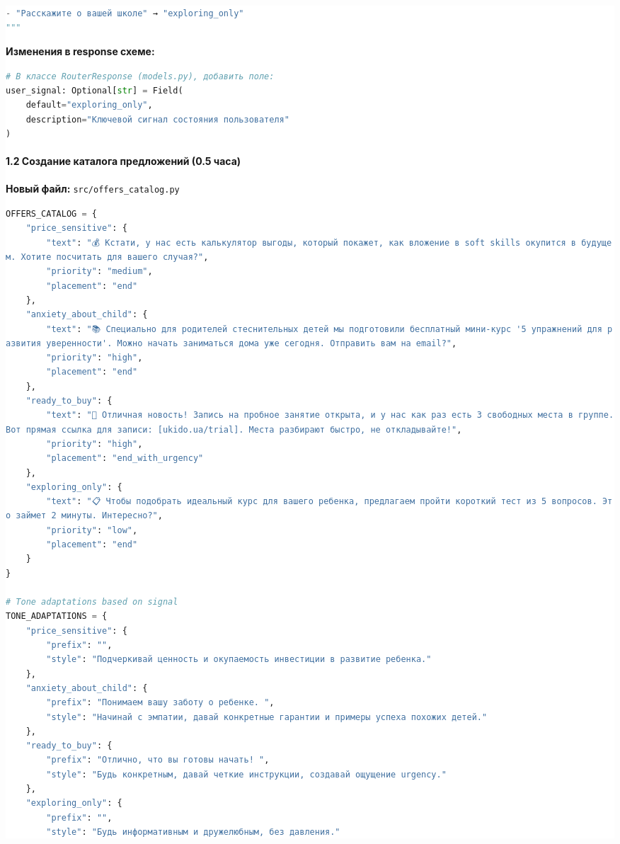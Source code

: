 ```python
- "Расскажите о вашей школе" → "exploring_only"
"""
```

**Изменения в response схеме:**

```python
# В классе RouterResponse (models.py), добавить поле:
user_signal: Optional[str] = Field(
    default="exploring_only",
    description="Ключевой сигнал состояния пользователя"
)
```

#### 1.2 Создание каталога предложений (0.5 часа)

**Новый файл:** `src/offers_catalog.py`

```python
OFFERS_CATALOG = {
    "price_sensitive": {
        "text": "💰 Кстати, у нас есть калькулятор выгоды, который покажет, как вложение в soft skills окупится в будущем. Хотите посчитать для вашего случая?",
        "priority": "medium",
        "placement": "end"
    },
    "anxiety_about_child": {
        "text": "📚 Специально для родителей стеснительных детей мы подготовили бесплатный мини-курс '5 упражнений для развития уверенности'. Можно начать заниматься дома уже сегодня. Отправить вам на email?",
        "priority": "high",
        "placement": "end"
    },
    "ready_to_buy": {
        "text": "🎯 Отличная новость! Запись на пробное занятие открыта, и у нас как раз есть 3 свободных места в группе. Вот прямая ссылка для записи: [ukido.ua/trial]. Места разбирают быстро, не откладывайте!",
        "priority": "high",
        "placement": "end_with_urgency"
    },
    "exploring_only": {
        "text": "📋 Чтобы подобрать идеальный курс для вашего ребенка, предлагаем пройти короткий тест из 5 вопросов. Это займет 2 минуты. Интересно?",
        "priority": "low",
        "placement": "end"
    }
}

# Tone adaptations based on signal
TONE_ADAPTATIONS = {
    "price_sensitive": {
        "prefix": "",
        "style": "Подчеркивай ценность и окупаемость инвестиции в развитие ребенка."
    },
    "anxiety_about_child": {
        "prefix": "Понимаем вашу заботу о ребенке. ",
        "style": "Начинай с эмпатии, давай конкретные гарантии и примеры успеха похожих детей."
    },
    "ready_to_buy": {
        "prefix": "Отлично, что вы готовы начать! ",
        "style": "Будь конкретным, давай четкие инструкции, создавай ощущение urgency."
    },
    "exploring_only": {
        "prefix": "",
        "style": "Будь информативным и дружелюбным, без давления."
```
